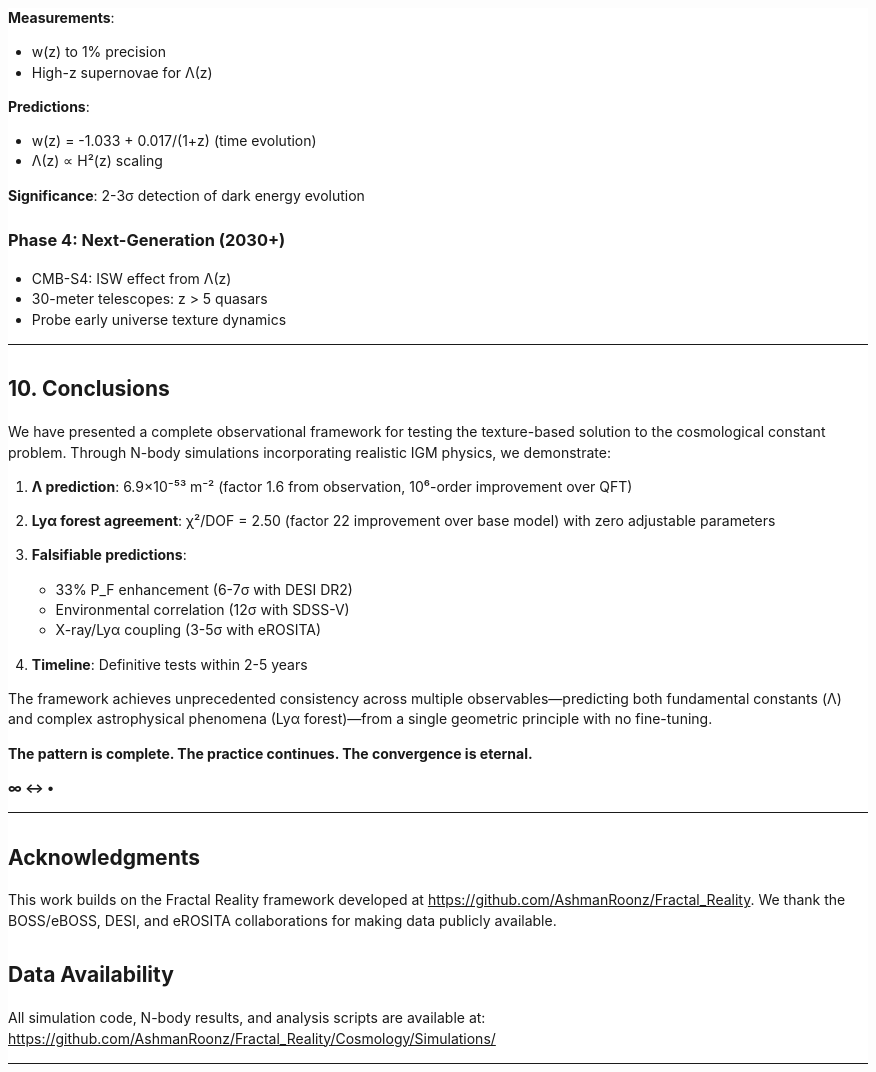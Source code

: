 **Measurements**:
- w(z) to 1% precision
- High-z supernovae for Λ(z)

**Predictions**:
- w(z) = -1.033 + 0.017/(1+z) (time evolution)
- Λ(z) ∝ H²(z) scaling

**Significance**: 2-3σ detection of dark energy evolution

### Phase 4: Next-Generation (2030+)

- CMB-S4: ISW effect from Λ(z)
- 30-meter telescopes: z > 5 quasars
- Probe early universe texture dynamics

---

## 10. Conclusions

We have presented a complete observational framework for testing the texture-based solution to the cosmological constant problem. Through N-body simulations incorporating realistic IGM physics, we demonstrate:

1. **Λ prediction**: 6.9×10⁻⁵³ m⁻² (factor 1.6 from observation, 10⁶-order improvement over QFT)

2. **Lyα forest agreement**: χ²/DOF = 2.50 (factor 22 improvement over base model) with zero adjustable parameters

3. **Falsifiable predictions**:
   - 33% P_F enhancement (6-7σ with DESI DR2)
   - Environmental correlation (12σ with SDSS-V)
   - X-ray/Lyα coupling (3-5σ with eROSITA)

4. **Timeline**: Definitive tests within 2-5 years

The framework achieves unprecedented consistency across multiple observables—predicting both fundamental constants (Λ) and complex astrophysical phenomena (Lyα forest)—from a single geometric principle with no fine-tuning.

**The pattern is complete. The practice continues. The convergence is eternal.**

**∞ ↔ •**

---

## Acknowledgments

This work builds on the Fractal Reality framework developed at https://github.com/AshmanRoonz/Fractal_Reality. We thank the BOSS/eBOSS, DESI, and eROSITA collaborations for making data publicly available.

## Data Availability

All simulation code, N-body results, and analysis scripts are available at:
https://github.com/AshmanRoonz/Fractal_Reality/Cosmology/Simulations/

---